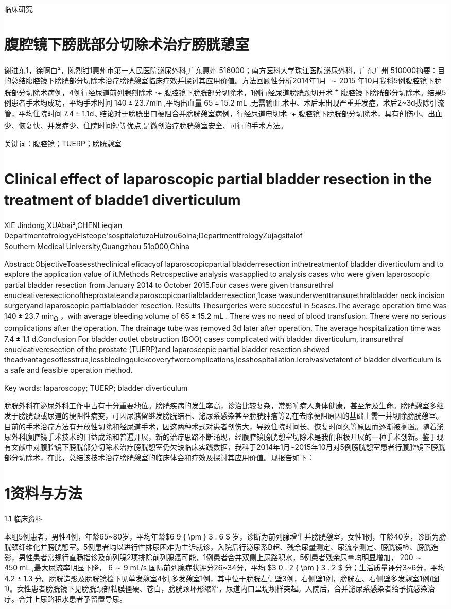 临床研究

# 腹腔镜下膀胱部分切除术治疗膀胱憩室

谢进东1，徐啊白²，陈烈钳1惠州市第一人民医院泌尿外科,广东惠州 516000；南方医科大学珠江医院泌尿外科，广东广州 510000摘要：目的总结腹腔镜下膀胱部分切除术治疗膀胱憩室临床疗效并探讨其应用价值。方法回顾性分析2014年1月 ${ \sim } 2 0 1 5$ 年10月我科5例腹腔镜下膀胱部分切除术病例，4例行经尿道前列腺剜除术 $\cdot +$ 腹腔镜下膀胱部分切除术，1例行经尿道膀胱颈切开术 $^ +$ 腹腔镜下膀胱部分切除术。结果5例患者手术均成功，平均手术时间 $1 4 0 { \pm } 2 3 . 7 \mathrm { m i n }$ ,平均出血量 $6 5 { \pm } 1 5 . 2 \ \mathrm { m L }$ ,无需输血,术中、术后未出现严重并发症，术后2\~3d拔除引流管，平均住院时间 $7 . 4 { \pm } 1 . 1 \mathrm { d } _ { \circ }$ 结论对于膀胱出口梗阻合并膀胱憩室病例，行经尿道电切术 $\cdot +$ 腹腔镜下膀胱部分切除术，具有创伤小、出血少、恢复快、并发症少、住院时间短等优点,是微创治疗膀胱憩室安全、可行的手术方法。

关键词：腹腔镜；TUERP；膀胱憩室

# Clinical effect of laparoscopic partial bladder resection in the treatment of bladde1 diverticulum

XIE Jindong,XUAbai²,CHENLieqian   
DepartmentofrologyeFisteope'sospitalofuzoHuizou6oina;DepartmentfrologyZujagsitalof   
Southern Medical University,Guangzhou 51o000,China

Abstract:ObjectiveToasesstheclinical eficacyof laparoscopicpartial bladderresection inthetreatmentof bladder diverticulum and to explore the application value of it.Methods Retrospective analysis wasapplied to analysis cases who were given laparoscopic partial bladder resection from January 2014 to October 2015.Four cases were given transurethral enucleativeresectionoftheprostateandlaparoscopicpartialbladderresection,1case wasunderwenttransurethralbladder neck incision surgeryand laparoscopic partialbladder resection. Results Thesurgeries were succesful in 5cases.The average operation time was $1 4 0 { \pm } 2 3 . 7 \ \mathrm { m i n } _ { \mathrm { \Omega } }$ ，with average bleeding volume of $6 5 \pm 1 5 . 2 \mathrm { \ m L }$ . There was no need of blood transfusion. There were no serious complications after the operation. The drainage tube was removed $3 \mathrm { d }$ later after operation. The average hospitalization time was $7 . 4 \pm 1 . 1$ d.Conclusion For bladder outlet obstruction (BOO) cases complicated with bladder diverticulum, transurethral enucleativeresection of the prostate (TUERP)and laparoscopic partial bladder resection showed theadvantagesoflesstrua,lessbledingquickcoveryfwercomplications,lesshospitaliation.icroivasivetatent of bladder diverticulum is a safe and feasible operation method.

Key words: laparoscopy; TUERP; bladder diverticulum

膀胱外科在泌尿外科工作中占有十分重要地位。膀胱疾病的发生率高，诊治比较复杂，常影响病人身体健康，甚至危及生命。膀胱憩室多继发于膀胱颈或尿道的梗阻性病变，可因尿潴留继发膀胱结石、泌尿系感染甚至膀胱肿瘤等2,在去除梗阻原因的基础上需一并切除膀胱憩室。目前的手术治疗方法有开放性切除和经尿道手术，因这两种术式对患者创伤大，导致住院时间长、恢复时间久等原因而逐渐被搁置。随着泌尿外科腹腔镜手术技术的日益成熟和普遍开展，新的治疗思路不断涌现，经腹腔镜膀胱憩室切除术是我们积极开展的一种手术创新。鉴于现有文献中对腹腔镜下膀胱部分切除术治疗膀胱憩室仍欠缺临床实践数据，我科于2014年1月\~2015年10月对5例膀胱憩室患者行腹腔镜下膀胱部分切除术，在此，总结该技术治疗膀胱憩室的临床体会和疗效及探讨其应用价值。现报告如下：

# 1资料与方法

1.1 临床资料

本组5例患者，男性4例，年龄65\~80岁，平均年龄$6 9 { \pm } 3 . 6 \$ 岁，诊断为前列腺增生并膀胱憩室，女性1例，年龄40岁，诊断为膀胱颈纤维化并膀胱憩室。5例患者均以进行性排尿困难为主诉就诊，入院后行泌尿系B超、残余尿量测定、尿流率测定、膀胱镜检、膀胱造影，男性患者常规行直肠指诊及前列腺2项排除前列腺癌可能，1例患者合并双侧上尿路积水，5例患者残余尿量均明显增加， $2 0 0 { \sim } 4 5 0 ~ \mathrm { m L }$ ,最大尿流率明显下降， $6 { \sim } 9 \ \mathrm { m L / s }$ 国际前列腺症状评分26\~34分，平均 $3 0 . 2 { \pm } 3 . 2 \$ 分；生活质量评分3\~6分，平均 $4 . 2 { \pm } 1 . 3$ 分。膀胱造影及膀胱镜检下见单发憩室4例,多发憩室1例，其中位于膀胱左侧壁3例，右侧壁1例，膀胱左、右侧壁多发憩室1例(图1)。女性患者膀胱镜下见膀胱颈部粘膜僵硬、苍白，膀胱颈环形缩窄，尿道内口呈堤坝样突起。入院后，合并泌尿系感染者给予抗感染治疗。合并上尿路积水患者予留置导尿。

